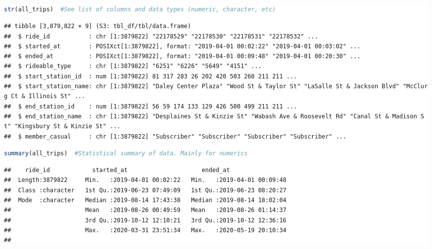 ``` r
str(all_trips)  #See list of columns and data types (numeric, character, etc)
```

    ## tibble [3,879,822 × 9] (S3: tbl_df/tbl/data.frame)
    ##  $ ride_id           : chr [1:3879822] "22178529" "22178530" "22178531" "22178532" ...
    ##  $ started_at        : POSIXct[1:3879822], format: "2019-04-01 00:02:22" "2019-04-01 00:03:02" ...
    ##  $ ended_at          : POSIXct[1:3879822], format: "2019-04-01 00:09:48" "2019-04-01 00:20:30" ...
    ##  $ rideable_type     : chr [1:3879822] "6251" "6226" "5649" "4151" ...
    ##  $ start_station_id  : num [1:3879822] 81 317 283 26 202 420 503 260 211 211 ...
    ##  $ start_station_name: chr [1:3879822] "Daley Center Plaza" "Wood St & Taylor St" "LaSalle St & Jackson Blvd" "McClurg Ct & Illinois St" ...
    ##  $ end_station_id    : num [1:3879822] 56 59 174 133 129 426 500 499 211 211 ...
    ##  $ end_station_name  : chr [1:3879822] "Desplaines St & Kinzie St" "Wabash Ave & Roosevelt Rd" "Canal St & Madison St" "Kingsbury St & Kinzie St" ...
    ##  $ member_casual     : chr [1:3879822] "Subscriber" "Subscriber" "Subscriber" "Subscriber" ...

``` r
summary(all_trips)  #Statistical summary of data. Mainly for numerics
```

    ##    ride_id            started_at                     ended_at                  
    ##  Length:3879822     Min.   :2019-04-01 00:02:22   Min.   :2019-04-01 00:09:48  
    ##  Class :character   1st Qu.:2019-06-23 07:49:09   1st Qu.:2019-06-23 08:20:27  
    ##  Mode  :character   Median :2019-08-14 17:43:38   Median :2019-08-14 18:02:04  
    ##                     Mean   :2019-08-26 00:49:59   Mean   :2019-08-26 01:14:37  
    ##                     3rd Qu.:2019-10-12 12:10:21   3rd Qu.:2019-10-12 12:36:16  
    ##                     Max.   :2020-03-31 23:51:34   Max.   :2020-05-19 20:10:34  
    ##                                                                                